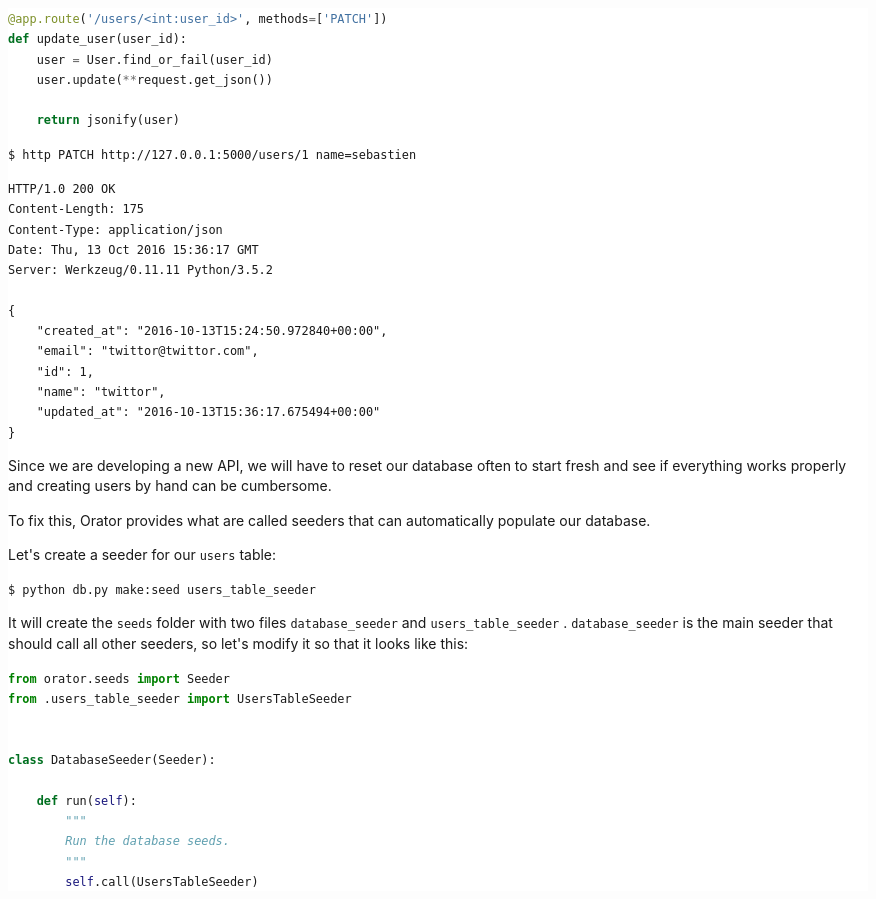 ```python
@app.route('/users/<int:user_id>', methods=['PATCH'])
def update_user(user_id):
    user = User.find_or_fail(user_id)
    user.update(**request.get_json())

    return jsonify(user)
```

```shell
$ http PATCH http://127.0.0.1:5000/users/1 name=sebastien
```

```http
HTTP/1.0 200 OK
Content-Length: 175
Content-Type: application/json
Date: Thu, 13 Oct 2016 15:36:17 GMT
Server: Werkzeug/0.11.11 Python/3.5.2

{
    "created_at": "2016-10-13T15:24:50.972840+00:00",
    "email": "twittor@twittor.com",
    "id": 1,
    "name": "twittor",
    "updated_at": "2016-10-13T15:36:17.675494+00:00"
}
```

Since we are developing a new API, we will have to reset our database often to start fresh and see if everything works properly and creating users by hand can be cumbersome.

To fix this, Orator provides what are called seeders that can automatically populate our database.

Let's create a seeder for our `users` table: 

```shell
$ python db.py make:seed users_table_seeder
```

It will create the `seeds` folder with two files `database_seeder` and `users_table_seeder` . `database_seeder` is the main seeder that should call all other seeders, so let's modify it so that it looks like this: 

```python
from orator.seeds import Seeder
from .users_table_seeder import UsersTableSeeder


class DatabaseSeeder(Seeder):

    def run(self):
        """
        Run the database seeds.
        """
        self.call(UsersTableSeeder)
```
